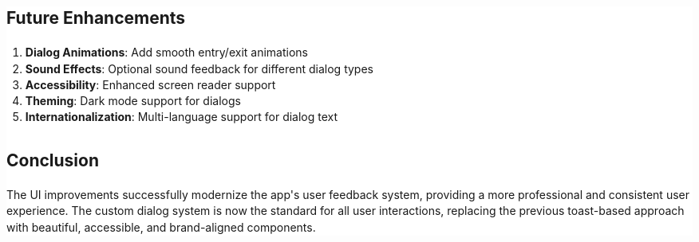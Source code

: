 ## Future Enhancements

1. **Dialog Animations**: Add smooth entry/exit animations
2. **Sound Effects**: Optional sound feedback for different dialog types
3. **Accessibility**: Enhanced screen reader support
4. **Theming**: Dark mode support for dialogs
5. **Internationalization**: Multi-language support for dialog text

## Conclusion

The UI improvements successfully modernize the app's user feedback system, providing a more professional and consistent user experience. The custom dialog system is now the standard for all user interactions, replacing the previous toast-based approach with beautiful, accessible, and brand-aligned components.
